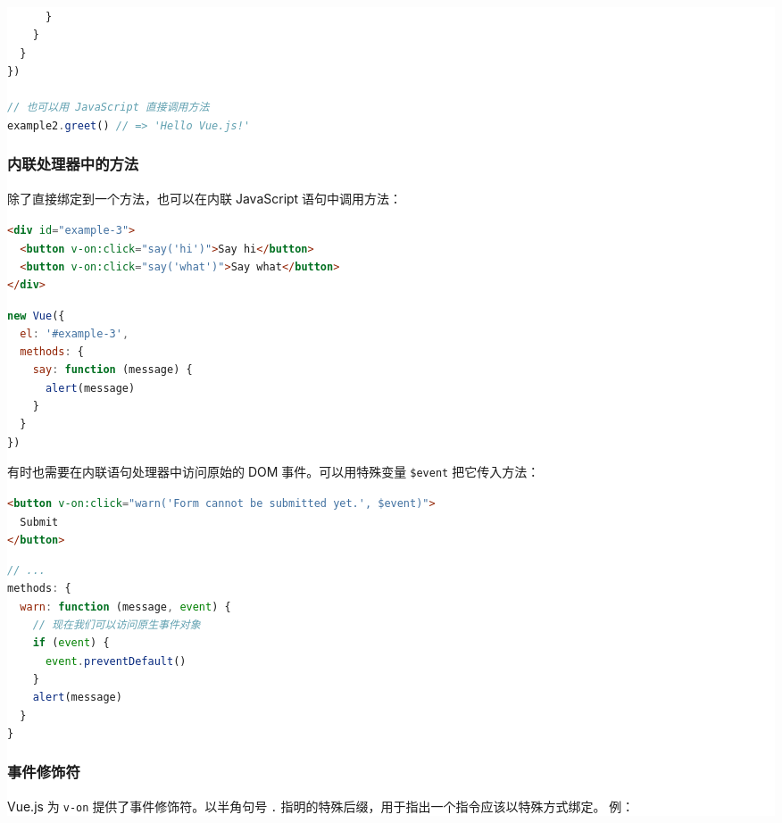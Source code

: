 ```js
      }
    }
  }
})

// 也可以用 JavaScript 直接调用方法
example2.greet() // => 'Hello Vue.js!'
```
### 内联处理器中的方法
除了直接绑定到一个方法，也可以在内联 JavaScript 语句中调用方法：

```html
<div id="example-3">
  <button v-on:click="say('hi')">Say hi</button>
  <button v-on:click="say('what')">Say what</button>
</div>
```

```js
new Vue({
  el: '#example-3',
  methods: {
    say: function (message) {
      alert(message)
    }
  }
})
```

有时也需要在内联语句处理器中访问原始的 DOM 事件。可以用特殊变量 `$event` 把它传入方法：

```html
<button v-on:click="warn('Form cannot be submitted yet.', $event)">
  Submit
</button>
```

```js
// ...
methods: {
  warn: function (message, event) {
    // 现在我们可以访问原生事件对象
    if (event) {
      event.preventDefault()
    }
    alert(message)
  }
}
```
### 事件修饰符
Vue.js 为 `v-on` 提供了事件修饰符。以半角句号 `.` 指明的特殊后缀，用于指出一个指令应该以特殊方式绑定。
例：
